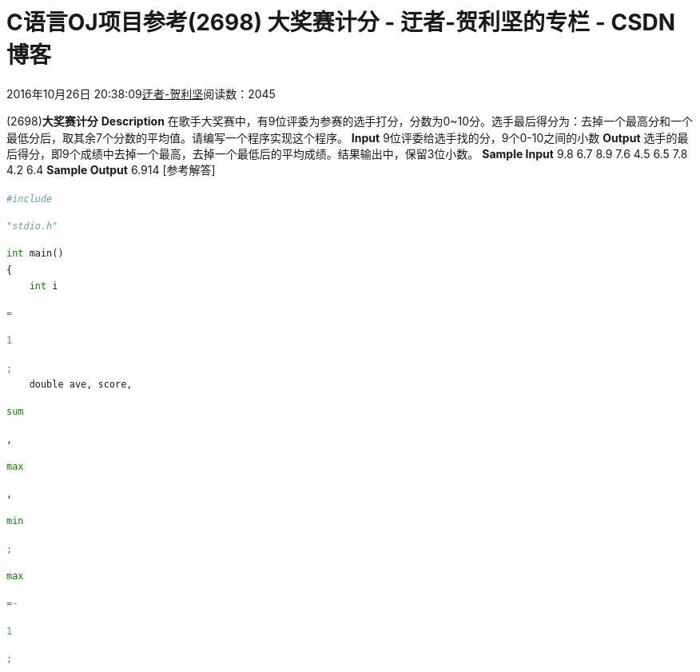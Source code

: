 
# C语言OJ项目参考(2698) 大奖赛计分 - 迂者-贺利坚的专栏 - CSDN博客

2016年10月26日 20:38:09[迂者-贺利坚](https://me.csdn.net/sxhelijian)阅读数：2045


(2698)**大奖赛计分**
**Description**
在歌手大奖赛中，有9位评委为参赛的选手打分，分数为0~10分。选手最后得分为：去掉一个最高分和一个最低分后，取其余7个分数的平均值。请编写一个程序实现这个程序。
**Input**
9位评委给选手找的分，9个0-10之间的小数
**Output**
选手的最后得分，即9个成绩中去掉一个最高，去掉一个最低后的平均成绩。结果输出中，保留3位小数。
**Sample Input**
9.8 6.7 8.9 7.6 4.5 6.5 7.8 4.2 6.4
**Sample Output**
6.914
[参考解答]
```python
#include
```
```python
"stdio.h"
```
```python
int main()
{
    int i
```
```python
=
```
```python
1
```
```python
;
    double ave, score,
```
```python
sum
```
```python
,
```
```python
max
```
```python
,
```
```python
min
```
```python
;
```
```python
max
```
```python
=-
```
```python
1
```
```python
;
```
```python
```